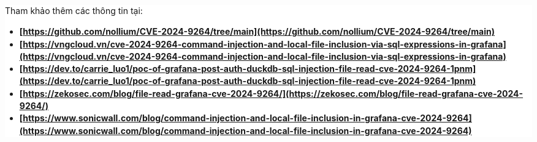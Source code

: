 Tham khảo thêm các thông tin tại:

- **[https://github.com/nollium/CVE-2024-9264/tree/main](https://github.com/nollium/CVE-2024-9264/tree/main)**
- **[https://vngcloud.vn/cve-2024-9264-command-injection-and-local-file-inclusion-via-sql-expressions-in-grafana](https://vngcloud.vn/cve-2024-9264-command-injection-and-local-file-inclusion-via-sql-expressions-in-grafana)**
- **[https://dev.to/carrie_luo1/poc-of-grafana-post-auth-duckdb-sql-injection-file-read-cve-2024-9264-1pnm](https://dev.to/carrie_luo1/poc-of-grafana-post-auth-duckdb-sql-injection-file-read-cve-2024-9264-1pnm)**
- **[https://zekosec.com/blog/file-read-grafana-cve-2024-9264/](https://zekosec.com/blog/file-read-grafana-cve-2024-9264/)**
- **[https://www.sonicwall.com/blog/command-injection-and-local-file-inclusion-in-grafana-cve-2024-9264](https://www.sonicwall.com/blog/command-injection-and-local-file-inclusion-in-grafana-cve-2024-9264)**
